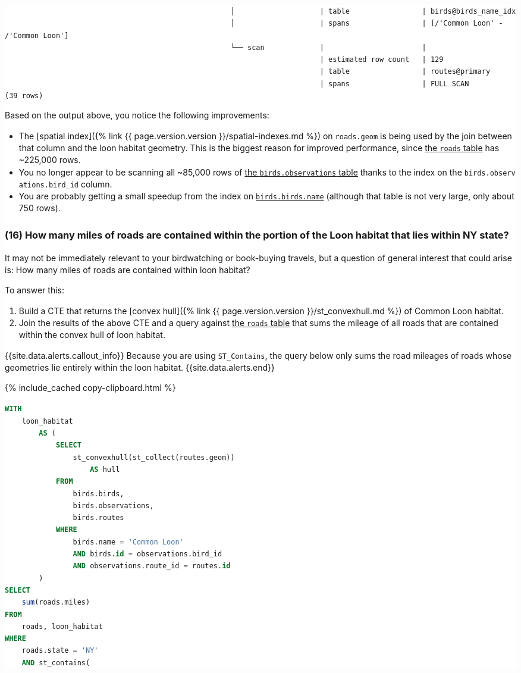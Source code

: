 ~~~
                                                     │                    | table                 | birds@birds_name_idx
                                                     │                    | spans                 | [/'Common Loon' - /'Common Loon']
                                                     └── scan             |                       |
                                                                          | estimated row count   | 129
                                                                          | table                 | routes@primary
                                                                          | spans                 | FULL SCAN
(39 rows)
~~~

Based on the output above, you notice the following improvements:

- The [spatial index]({% link {{ page.version.version }}/spatial-indexes.md %}) on `roads.geom` is being used by the join between that column and the loon habitat geometry. This is the biggest reason for improved performance, since [the `roads` table](#the-roads-table) has ~225,000 rows.
- You no longer appear to be scanning all ~85,000 rows of [the `birds.observations` table](#the-birds-database) thanks to the index on the `birds.observations.bird_id` column.
- You are probably getting a small speedup from the index on [`birds.birds.name`](#the-birds-database) (although that table is not very large, only about 750 rows).

### (16) How many miles of roads are contained within the portion of the Loon habitat that lies within NY state?

It may not be immediately relevant to your birdwatching or book-buying travels, but a question of general interest that could arise is: How many miles of roads are contained within loon habitat?

To answer this:

1. Build a CTE that returns the [convex hull]({% link {{ page.version.version }}/st_convexhull.md %}) of Common Loon habitat.
1. Join the results of the above CTE and a query against [the `roads` table](#the-roads-table) that sums the mileage of all roads that are contained within the convex hull of loon habitat.

{{site.data.alerts.callout_info}}
Because you are using `ST_Contains`, the query below only sums the road mileages of roads whose geometries lie entirely within the loon habitat.
{{site.data.alerts.end}}

{% include_cached copy-clipboard.html %}
~~~ sql
WITH
	loon_habitat
		AS (
			SELECT
				st_convexhull(st_collect(routes.geom))
					AS hull
			FROM
				birds.birds,
				birds.observations,
				birds.routes
			WHERE
				birds.name = 'Common Loon'
				AND birds.id = observations.bird_id
				AND observations.route_id = routes.id
		)
SELECT
	sum(roads.miles)
FROM
	roads, loon_habitat
WHERE
	roads.state = 'NY'
	AND st_contains(
~~~